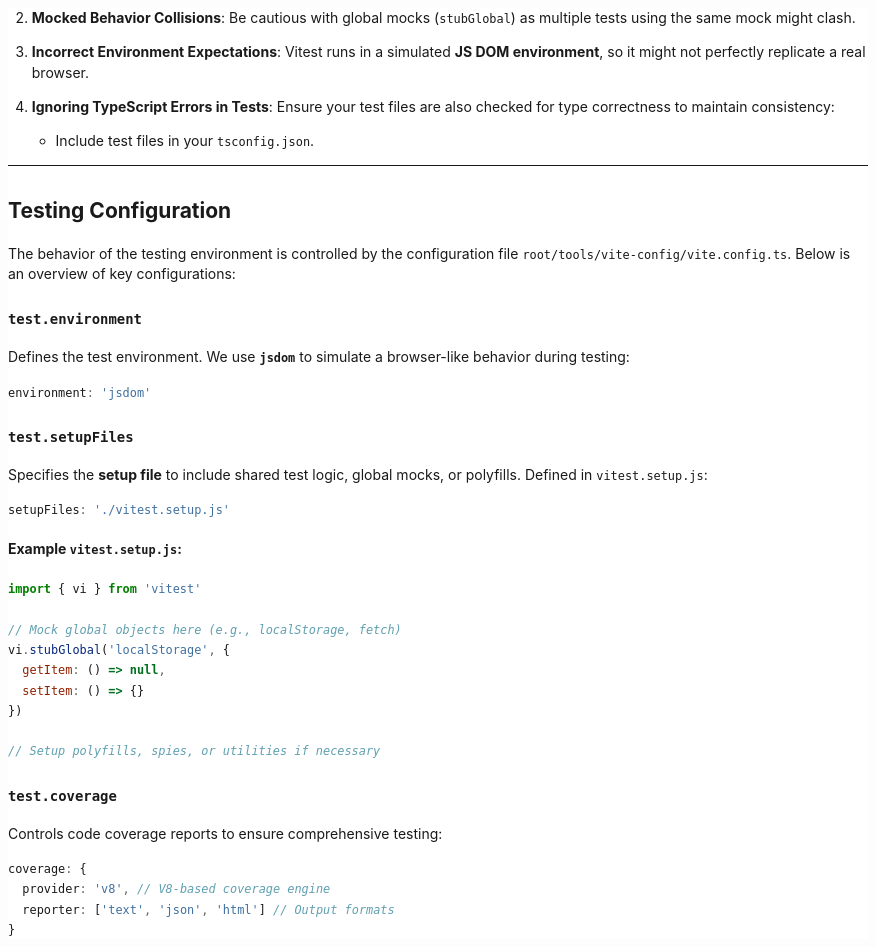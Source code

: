 2. **Mocked Behavior Collisions**:
   Be cautious with global mocks (`stubGlobal`) as multiple tests using the same mock might clash.

3. **Incorrect Environment Expectations**:
   Vitest runs in a simulated **JS DOM environment**, so it might not perfectly replicate a real browser.

4. **Ignoring TypeScript Errors in Tests**:
   Ensure your test files are also checked for type correctness to maintain consistency:
    - Include test files in your `tsconfig.json`.

---

## Testing Configuration

The behavior of the testing environment is controlled by the configuration file `root/tools/vite-config/vite.config.ts`.
Below is an overview of key configurations:

### `test.environment`

Defines the test environment. We use **`jsdom`** to simulate a browser-like behavior during testing:

```typescript
environment: 'jsdom'
```

### `test.setupFiles`

Specifies the **setup file** to include shared test logic, global mocks, or polyfills. Defined in `vitest.setup.js`:

```typescript
setupFiles: './vitest.setup.js'
```

#### Example `vitest.setup.js`:

```javascript
import { vi } from 'vitest'

// Mock global objects here (e.g., localStorage, fetch)
vi.stubGlobal('localStorage', {
  getItem: () => null,
  setItem: () => {}
})

// Setup polyfills, spies, or utilities if necessary
```

### `test.coverage`

Controls code coverage reports to ensure comprehensive testing:

```typescript
coverage: {
  provider: 'v8', // V8-based coverage engine
  reporter: ['text', 'json', 'html'] // Output formats
}
```
